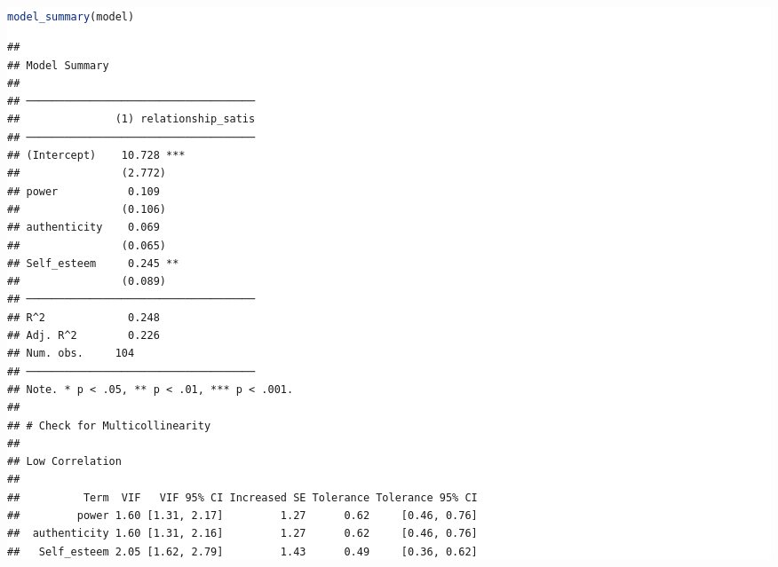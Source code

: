 ``` r
model_summary(model)
```

    ## 
    ## Model Summary
    ## 
    ## ────────────────────────────────────
    ##               (1) relationship_satis
    ## ────────────────────────────────────
    ## (Intercept)    10.728 ***           
    ##                (2.772)              
    ## power           0.109               
    ##                (0.106)              
    ## authenticity    0.069               
    ##                (0.065)              
    ## Self_esteem     0.245 **            
    ##                (0.089)              
    ## ────────────────────────────────────
    ## R^2             0.248               
    ## Adj. R^2        0.226               
    ## Num. obs.     104                   
    ## ────────────────────────────────────
    ## Note. * p < .05, ** p < .01, *** p < .001.
    ## 
    ## # Check for Multicollinearity
    ## 
    ## Low Correlation
    ## 
    ##          Term  VIF   VIF 95% CI Increased SE Tolerance Tolerance 95% CI
    ##         power 1.60 [1.31, 2.17]         1.27      0.62     [0.46, 0.76]
    ##  authenticity 1.60 [1.31, 2.16]         1.27      0.62     [0.46, 0.76]
    ##   Self_esteem 2.05 [1.62, 2.79]         1.43      0.49     [0.36, 0.62]
